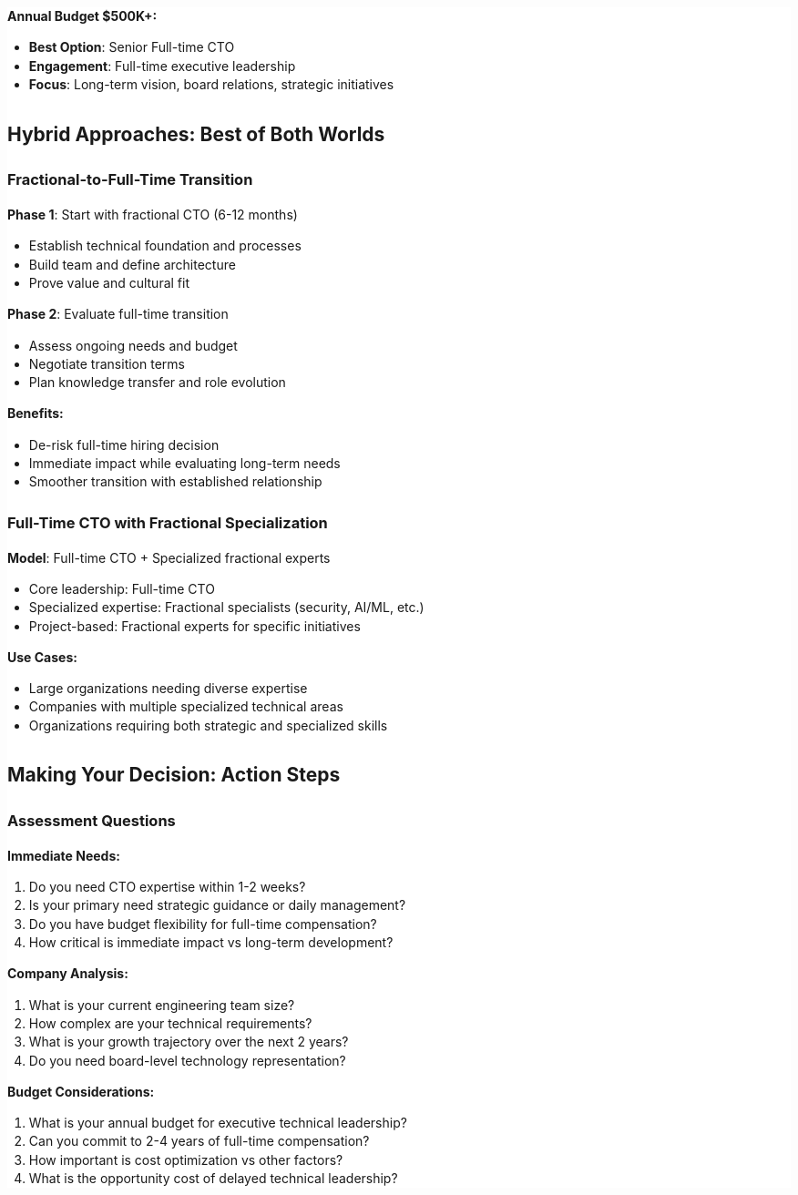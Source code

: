 **Annual Budget $500K+:**
- **Best Option**: Senior Full-time CTO
- **Engagement**: Full-time executive leadership
- **Focus**: Long-term vision, board relations, strategic initiatives

## Hybrid Approaches: Best of Both Worlds

### Fractional-to-Full-Time Transition

**Phase 1**: Start with fractional CTO (6-12 months)
- Establish technical foundation and processes
- Build team and define architecture
- Prove value and cultural fit

**Phase 2**: Evaluate full-time transition
- Assess ongoing needs and budget
- Negotiate transition terms
- Plan knowledge transfer and role evolution

**Benefits:**
- De-risk full-time hiring decision
- Immediate impact while evaluating long-term needs
- Smoother transition with established relationship

### Full-Time CTO with Fractional Specialization

**Model**: Full-time CTO + Specialized fractional experts
- Core leadership: Full-time CTO
- Specialized expertise: Fractional specialists (security, AI/ML, etc.)
- Project-based: Fractional experts for specific initiatives

**Use Cases:**
- Large organizations needing diverse expertise
- Companies with multiple specialized technical areas
- Organizations requiring both strategic and specialized skills

## Making Your Decision: Action Steps

### Assessment Questions

**Immediate Needs:**
1. Do you need CTO expertise within 1-2 weeks?
2. Is your primary need strategic guidance or daily management?
3. Do you have budget flexibility for full-time compensation?
4. How critical is immediate impact vs long-term development?

**Company Analysis:**
1. What is your current engineering team size?
2. How complex are your technical requirements?
3. What is your growth trajectory over the next 2 years?
4. Do you need board-level technology representation?

**Budget Considerations:**
1. What is your annual budget for executive technical leadership?
2. Can you commit to 2-4 years of full-time compensation?
3. How important is cost optimization vs other factors?
4. What is the opportunity cost of delayed technical leadership?
